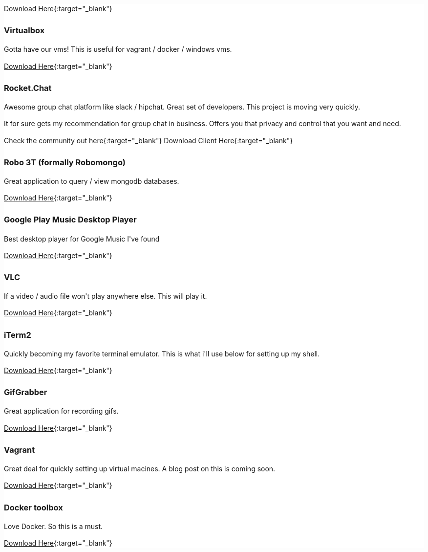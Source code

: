 [Download Here](https://code.visualstudio.com/){:target="_blank"}

### Virtualbox
Gotta have our vms!  This is useful for vagrant / docker / windows vms.

[Download Here](https://www.virtualbox.org/wiki/Downloads){:target="_blank"}

### Rocket.Chat
Awesome group chat platform like slack / hipchat.  Great set of developers.  This project is moving very quickly.

It for sure gets my recommendation for group chat in business.  Offers you that privacy and control that you want and need.

[Check the community out here](https://rocket.chat){:target="_blank"}
[Download Client Here](https://github.com/RocketChat/Rocket.Chat.Electron/releases){:target="_blank"}

### Robo 3T (formally Robomongo)
Great application to query / view mongodb databases.

[Download Here](http://robomongo.org/){:target="_blank"}

### Google Play Music Desktop Player
Best desktop player for Google Music I've found

[Download Here](https://www.googleplaymusicdesktopplayer.com){:target="_blank"}

### VLC
If a video / audio file won't play anywhere else.  This will play it.

[Download Here](http://www.videolan.org/vlc/index.html){:target="_blank"}

### iTerm2
Quickly becoming my favorite terminal emulator. This is what i'll use below for setting up my shell.

[Download Here](https://www.iterm2.com/){:target="_blank"}

### GifGrabber
Great application for recording gifs.

[Download Here](http://www.gifgrabber.com/){:target="_blank"}

### Vagrant
Great deal for quickly setting up virtual macines.  A blog post on this is coming soon.

[Download Here](https://www.vagrantup.com/downloads.html){:target="_blank"}

### Docker toolbox
Love Docker.  So this is a must.

[Download Here](https://www.docker.com/toolbox){:target="_blank"}
